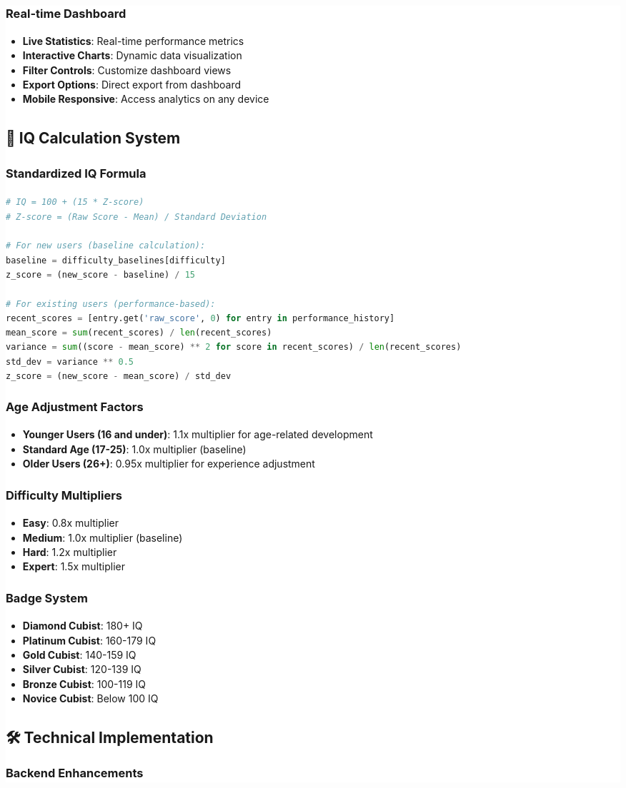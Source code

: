 ### Real-time Dashboard
- **Live Statistics**: Real-time performance metrics
- **Interactive Charts**: Dynamic data visualization
- **Filter Controls**: Customize dashboard views
- **Export Options**: Direct export from dashboard
- **Mobile Responsive**: Access analytics on any device

## 🧠 IQ Calculation System

### Standardized IQ Formula
```python
# IQ = 100 + (15 * Z-score)
# Z-score = (Raw Score - Mean) / Standard Deviation

# For new users (baseline calculation):
baseline = difficulty_baselines[difficulty]
z_score = (new_score - baseline) / 15

# For existing users (performance-based):
recent_scores = [entry.get('raw_score', 0) for entry in performance_history]
mean_score = sum(recent_scores) / len(recent_scores)
variance = sum((score - mean_score) ** 2 for score in recent_scores) / len(recent_scores)
std_dev = variance ** 0.5
z_score = (new_score - mean_score) / std_dev
```

### Age Adjustment Factors
- **Younger Users (16 and under)**: 1.1x multiplier for age-related development
- **Standard Age (17-25)**: 1.0x multiplier (baseline)
- **Older Users (26+)**: 0.95x multiplier for experience adjustment

### Difficulty Multipliers
- **Easy**: 0.8x multiplier
- **Medium**: 1.0x multiplier (baseline)
- **Hard**: 1.2x multiplier
- **Expert**: 1.5x multiplier

### Badge System
- **Diamond Cubist**: 180+ IQ
- **Platinum Cubist**: 160-179 IQ
- **Gold Cubist**: 140-159 IQ
- **Silver Cubist**: 120-139 IQ
- **Bronze Cubist**: 100-119 IQ
- **Novice Cubist**: Below 100 IQ

## 🛠 Technical Implementation

### Backend Enhancements
